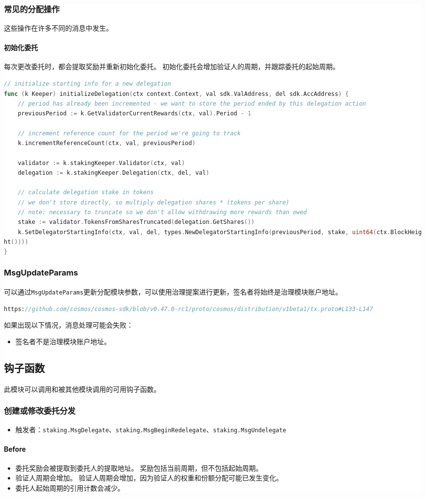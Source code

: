 ### 常见的分配操作

这些操作在许多不同的消息中发生。

#### 初始化委托

每次更改委托时，都会提取奖励并重新初始化委托。
初始化委托会增加验证人的周期，并跟踪委托的起始周期。

```go
// initialize starting info for a new delegation
func (k Keeper) initializeDelegation(ctx context.Context, val sdk.ValAddress, del sdk.AccAddress) {
    // period has already been incremented - we want to store the period ended by this delegation action
    previousPeriod := k.GetValidatorCurrentRewards(ctx, val).Period - 1

	// increment reference count for the period we're going to track
	k.incrementReferenceCount(ctx, val, previousPeriod)

	validator := k.stakingKeeper.Validator(ctx, val)
	delegation := k.stakingKeeper.Delegation(ctx, del, val)

	// calculate delegation stake in tokens
	// we don't store directly, so multiply delegation shares * (tokens per share)
	// note: necessary to truncate so we don't allow withdrawing more rewards than owed
	stake := validator.TokensFromSharesTruncated(delegation.GetShares())
	k.SetDelegatorStartingInfo(ctx, val, del, types.NewDelegatorStartingInfo(previousPeriod, stake, uint64(ctx.BlockHeight())))
}
```

### MsgUpdateParams

可以通过`MsgUpdateParams`更新分配模块参数，可以使用治理提案进行更新，签名者将始终是治理模块账户地址。

```protobuf reference
https://github.com/cosmos/cosmos-sdk/blob/v0.47.0-rc1/proto/cosmos/distribution/v1beta1/tx.proto#L133-L147
```

如果出现以下情况，消息处理可能会失败：

* 签名者不是治理模块账户地址。

## 钩子函数

此模块可以调用和被其他模块调用的可用钩子函数。

### 创建或修改委托分发

* 触发者：`staking.MsgDelegate`、`staking.MsgBeginRedelegate`、`staking.MsgUndelegate`

#### Before

* 委托奖励会被提取到委托人的提取地址。
  奖励包括当前周期，但不包括起始周期。
* 验证人周期会增加。
  验证人周期会增加，因为验证人的权重和份额分配可能已发生变化。
* 委托人起始周期的引用计数会减少。
